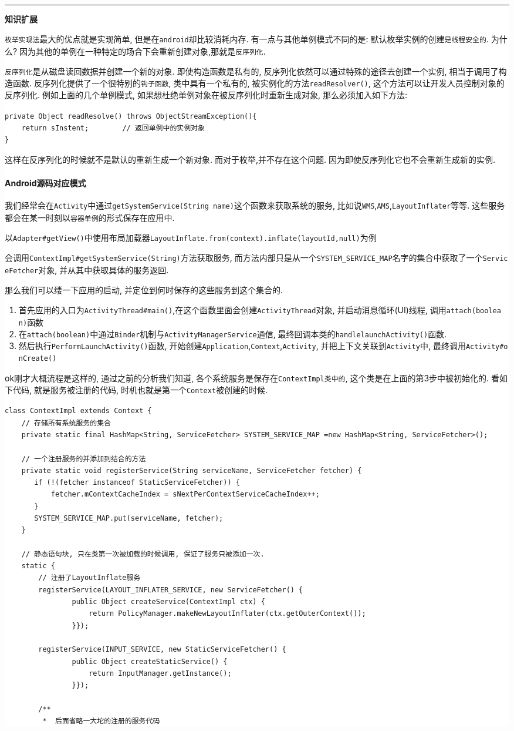------

**知识扩展**

`枚举实现法`最大的优点就是实现简单, 但是在`android`却比较消耗内存. 有一点与其他单例模式不同的是: 默认枚举实例的创建`是线程安全的`. 为什么? 因为其他的单例在一种特定的场合下会重新创建对象,那就是`反序列化`.

`反序列化`是从磁盘读回数据并创建一个新的对象. 即使构造函数是私有的, 反序列化依然可以通过特殊的途径去创建一个实例, 相当于调用了构造函数. 反序列化提供了一个很特别的`钩子函数`, 类中具有一个私有的, 被实例化的方法`readResolver()`, 这个方法可以让开发人员控制对象的反序列化. 例如上面的几个单例模式, 如果想杜绝单例对象在被反序列化时重新生成对象, 那么必须加入如下方法:

```
private Object readResolve() throws ObjectStreamException(){
    return sInstent;        // 返回单例中的实例对象
}
```

这样在反序列化的时候就不是默认的重新生成一个新对象. 而对于枚举,并不存在这个问题. 因为即使反序列化它也不会重新生成新的实例.

#### Android源码对应模式

我们经常会在`Activity`中通过`getSystemService(String name)`这个函数来获取系统的服务, 比如说`WMS`,`AMS`,`LayoutInflater`等等. 这些服务都会在某一时刻以`容器单例`的形式保存在应用中.

以`Adapter#getView()`中使用布局加载器`LayoutInflate.from(context).inflate(layoutId,null)`为例

会调用`ContextImpl#getSystemService(String)`方法获取服务, 而方法内部只是从一个`SYSTEM_SERVICE_MAP`名字的集合中获取了一个`ServiceFetcher`对象, 并从其中获取具体的服务返回.

那么我们可以缕一下应用的启动, 并定位到何时保存的这些服务到这个集合的.

1. 首先应用的入口为`ActivityThread#main()`,在这个函数里面会创建`ActivityThread`对象, 并启动消息循环(UI)线程, 调用`attach(boolean)`函数
2. 在`attach(boolean)`中通过`Binder`机制与`ActivityManagerService`通信, 最终回调本类的`handlelaunchActivity()`函数.
3. 然后执行`PerformLaunchActivity()`函数, 开始创建`Application`,`Context`,`Activity`, 并把上下文关联到`Activity`中, 最终调用`Activity#onCreate()`

ok刚才大概流程是这样的, 通过之前的分析我们知道, 各个系统服务是保存在`ContextImpl类中的`, 这个类是在上面的第3步中被初始化的. 看如下代码, 就是服务被注册的代码, 时机也就是第一个`Context`被创建的时候.

```
class ContextImpl extends Context {
    // 存储所有系统服务的集合
    private static final HashMap<String, ServiceFetcher> SYSTEM_SERVICE_MAP =new HashMap<String, ServiceFetcher>();
    
    // 一个注册服务的并添加到结合的方法
    private static void registerService(String serviceName, ServiceFetcher fetcher) {
       if (!(fetcher instanceof StaticServiceFetcher)) {
           fetcher.mContextCacheIndex = sNextPerContextServiceCacheIndex++;
       }
       SYSTEM_SERVICE_MAP.put(serviceName, fetcher);
    }
    
    // 静态语句块, 只在类第一次被加载的时候调用, 保证了服务只被添加一次.
    static {
        // 注册了LayoutInflate服务
        registerService(LAYOUT_INFLATER_SERVICE, new ServiceFetcher() {
                public Object createService(ContextImpl ctx) {
                    return PolicyManager.makeNewLayoutInflater(ctx.getOuterContext());
                }});
                
        registerService(INPUT_SERVICE, new StaticServiceFetcher() {
                public Object createStaticService() {
                    return InputManager.getInstance();
                }});

        /**
         *  后面省略一大坨的注册的服务代码
```